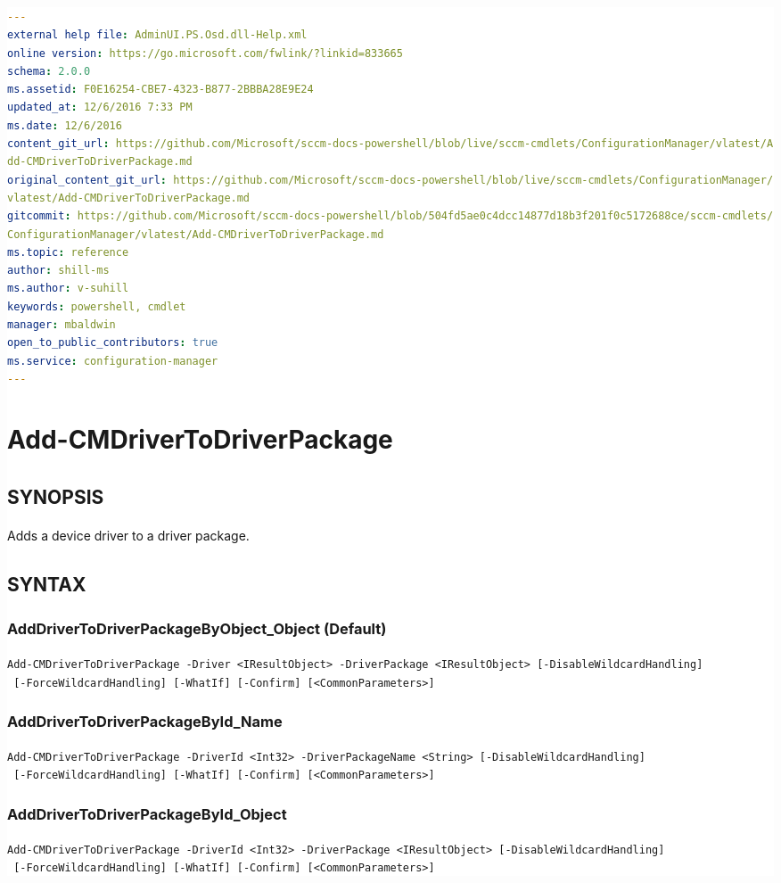 ```yaml
---
external help file: AdminUI.PS.Osd.dll-Help.xml
online version: https://go.microsoft.com/fwlink/?linkid=833665
schema: 2.0.0
ms.assetid: F0E16254-CBE7-4323-B877-2BBBA28E9E24
updated_at: 12/6/2016 7:33 PM
ms.date: 12/6/2016
content_git_url: https://github.com/Microsoft/sccm-docs-powershell/blob/live/sccm-cmdlets/ConfigurationManager/vlatest/Add-CMDriverToDriverPackage.md
original_content_git_url: https://github.com/Microsoft/sccm-docs-powershell/blob/live/sccm-cmdlets/ConfigurationManager/vlatest/Add-CMDriverToDriverPackage.md
gitcommit: https://github.com/Microsoft/sccm-docs-powershell/blob/504fd5ae0c4dcc14877d18b3f201f0c5172688ce/sccm-cmdlets/ConfigurationManager/vlatest/Add-CMDriverToDriverPackage.md
ms.topic: reference
author: shill-ms
ms.author: v-suhill
keywords: powershell, cmdlet
manager: mbaldwin
open_to_public_contributors: true
ms.service: configuration-manager
---
```


# Add-CMDriverToDriverPackage

## SYNOPSIS
Adds a device driver to a driver package.

## SYNTAX

### AddDriverToDriverPackageByObject_Object (Default)
```
Add-CMDriverToDriverPackage -Driver <IResultObject> -DriverPackage <IResultObject> [-DisableWildcardHandling]
 [-ForceWildcardHandling] [-WhatIf] [-Confirm] [<CommonParameters>]
```

### AddDriverToDriverPackageById_Name
```
Add-CMDriverToDriverPackage -DriverId <Int32> -DriverPackageName <String> [-DisableWildcardHandling]
 [-ForceWildcardHandling] [-WhatIf] [-Confirm] [<CommonParameters>]
```

### AddDriverToDriverPackageById_Object
```
Add-CMDriverToDriverPackage -DriverId <Int32> -DriverPackage <IResultObject> [-DisableWildcardHandling]
 [-ForceWildcardHandling] [-WhatIf] [-Confirm] [<CommonParameters>]
```
